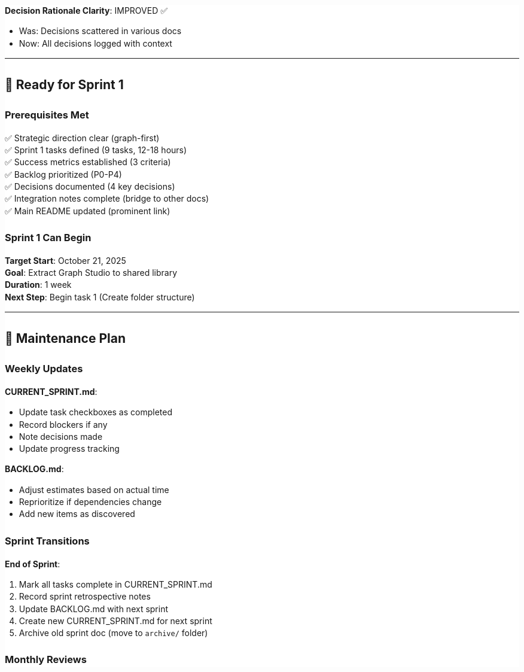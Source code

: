 **Decision Rationale Clarity**: IMPROVED ✅
- Was: Decisions scattered in various docs
- Now: All decisions logged with context

---

## 🚀 Ready for Sprint 1

### Prerequisites Met

✅ Strategic direction clear (graph-first)  
✅ Sprint 1 tasks defined (9 tasks, 12-18 hours)  
✅ Success metrics established (3 criteria)  
✅ Backlog prioritized (P0-P4)  
✅ Decisions documented (4 key decisions)  
✅ Integration notes complete (bridge to other docs)  
✅ Main README updated (prominent link)

### Sprint 1 Can Begin

**Target Start**: October 21, 2025  
**Goal**: Extract Graph Studio to shared library  
**Duration**: 1 week  
**Next Step**: Begin task 1 (Create folder structure)

---

## 📝 Maintenance Plan

### Weekly Updates

**CURRENT_SPRINT.md**:
- Update task checkboxes as completed
- Record blockers if any
- Note decisions made
- Update progress tracking

**BACKLOG.md**:
- Adjust estimates based on actual time
- Reprioritize if dependencies change
- Add new items as discovered

### Sprint Transitions

**End of Sprint**:
1. Mark all tasks complete in CURRENT_SPRINT.md
2. Record sprint retrospective notes
3. Update BACKLOG.md with next sprint
4. Create new CURRENT_SPRINT.md for next sprint
5. Archive old sprint doc (move to `archive/` folder)

### Monthly Reviews
